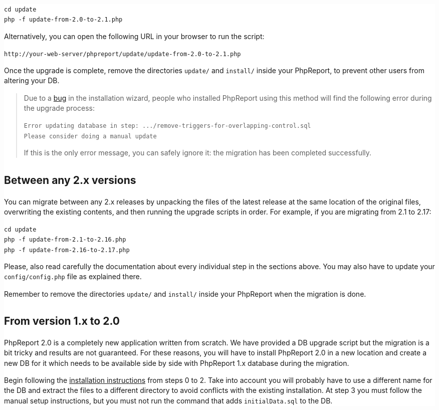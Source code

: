     cd update
    php -f update-from-2.0-to-2.1.php

Alternatively, you can open the following URL in your browser to run the
script:

    http://your-web-server/phpreport/update/update-from-2.0-to-2.1.php

Once the upgrade is complete, remove the directories `update/` and
`install/` inside your PhpReport, to prevent other users from altering
your DB.

> Due to a [bug](https://github.com/Igalia/phpreport/issues/191) in the
> installation wizard, people who installed PhpReport using this method
> will find the following error during the upgrade process:
>
>     Error updating database in step: .../remove-triggers-for-overlapping-control.sql
>     Please consider doing a manual update
>
> If this is the only error message, you can safely ignore it: the
> migration has been completed successfully.

## Between any 2.x versions

You can migrate between any 2.x releases by unpacking the files of the
latest release at the same location of the original files, overwriting
the existing contents, and then running the upgrade scripts in order.
For example, if you are migrating from 2.1 to 2.17:

    cd update
    php -f update-from-2.1-to-2.16.php
    php -f update-from-2.16-to-2.17.php

Please, also read carefully the documentation about every individual
step in the sections above. You may also have to update your
`config/config.php` file as explained there.

Remember to remove the directories `update/` and `install/` inside your
PhpReport when the migration is done.

## From version 1.x to 2.0

PhpReport 2.0 is a completely new application written from scratch. We
have provided a DB upgrade script but the migration is a bit tricky and
results are not guaranteed. For these reasons, you will have to install
PhpReport 2.0 in a new location and create a new DB for it which needs
to be available side by side with PhpReport 1.x database during the
migration.

Begin following the [installation instructions](installation.md) from
steps 0 to 2. Take into account you will probably have to use a
different name for the DB and extract the files to a different directory
to avoid conflicts with the existing installation. At step 3 you must
follow the manual setup instructions, but you must not run the command
that adds `initialData.sql` to the DB.

